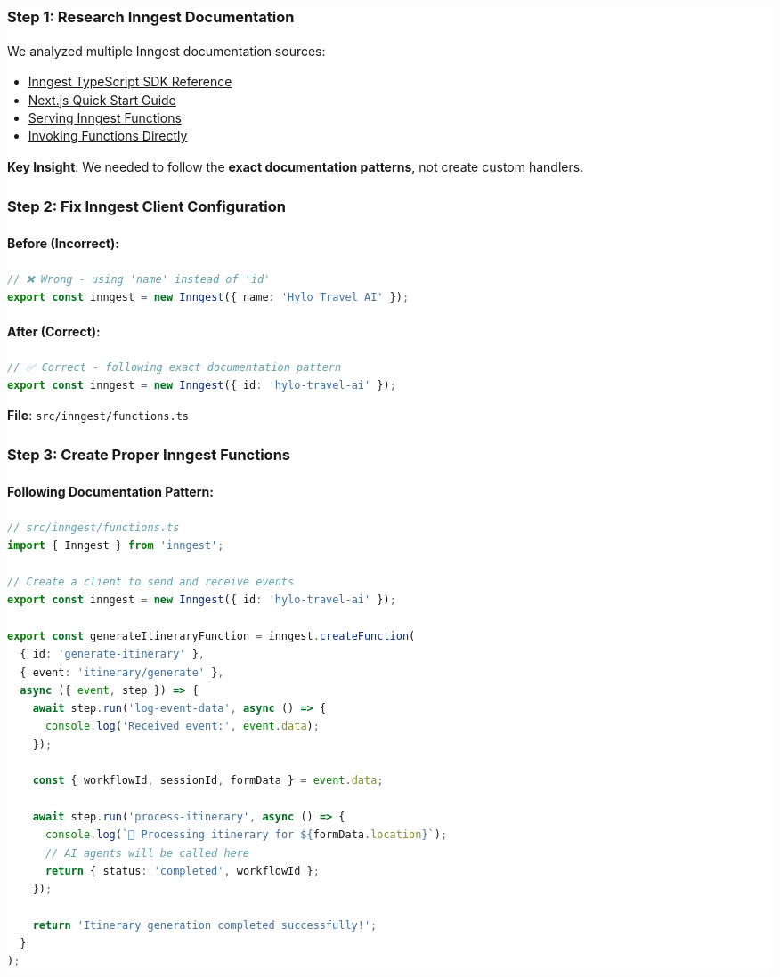 ### Step 1: Research Inngest Documentation

We analyzed multiple Inngest documentation sources:

- [Inngest TypeScript SDK Reference](https://www.inngest.com/docs/reference/typescript)
- [Next.js Quick Start Guide](https://www.inngest.com/docs/getting-started/nextjs-quick-start)
- [Serving Inngest Functions](https://www.inngest.com/docs/learn/serving-inngest-functions)
- [Invoking Functions Directly](https://www.inngest.com/docs/guides/invoking-functions-directly)

**Key Insight**: We needed to follow the **exact documentation patterns**, not create custom handlers.

### Step 2: Fix Inngest Client Configuration

#### Before (Incorrect):

```typescript
// ❌ Wrong - using 'name' instead of 'id'
export const inngest = new Inngest({ name: 'Hylo Travel AI' });
```

#### After (Correct):

```typescript
// ✅ Correct - following exact documentation pattern
export const inngest = new Inngest({ id: 'hylo-travel-ai' });
```

**File**: `src/inngest/functions.ts`

### Step 3: Create Proper Inngest Functions

#### Following Documentation Pattern:

```typescript
// src/inngest/functions.ts
import { Inngest } from 'inngest';

// Create a client to send and receive events
export const inngest = new Inngest({ id: 'hylo-travel-ai' });

export const generateItineraryFunction = inngest.createFunction(
  { id: 'generate-itinerary' },
  { event: 'itinerary/generate' },
  async ({ event, step }) => {
    await step.run('log-event-data', async () => {
      console.log('Received event:', event.data);
    });

    const { workflowId, sessionId, formData } = event.data;

    await step.run('process-itinerary', async () => {
      console.log(`🚀 Processing itinerary for ${formData.location}`);
      // AI agents will be called here
      return { status: 'completed', workflowId };
    });

    return 'Itinerary generation completed successfully!';
  }
);
```
